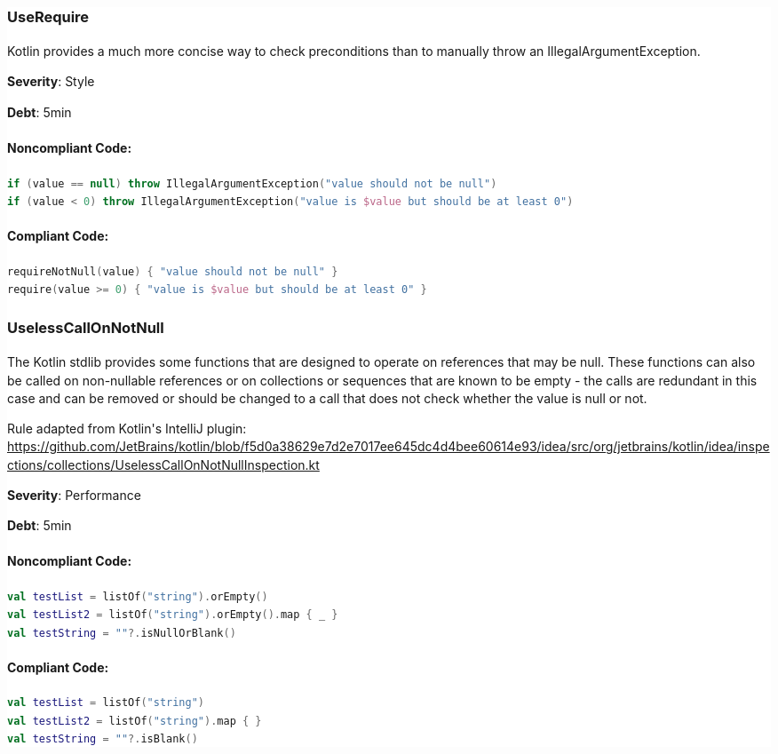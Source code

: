 ### UseRequire

Kotlin provides a much more concise way to check preconditions than to manually throw an
IllegalArgumentException.

**Severity**: Style

**Debt**: 5min

#### Noncompliant Code:

```kotlin
if (value == null) throw IllegalArgumentException("value should not be null")
if (value < 0) throw IllegalArgumentException("value is $value but should be at least 0")
```

#### Compliant Code:

```kotlin
requireNotNull(value) { "value should not be null" }
require(value >= 0) { "value is $value but should be at least 0" }
```

### UselessCallOnNotNull

The Kotlin stdlib provides some functions that are designed to operate on references that may be null. These
functions can also be called on non-nullable references or on collections or sequences that are known to be empty -
the calls are redundant in this case and can be removed or should be changed to a call that does not check whether
the value is null or not.

Rule adapted from Kotlin's IntelliJ plugin: https://github.com/JetBrains/kotlin/blob/f5d0a38629e7d2e7017ee645dc4d4bee60614e93/idea/src/org/jetbrains/kotlin/idea/inspections/collections/UselessCallOnNotNullInspection.kt

**Severity**: Performance

**Debt**: 5min

#### Noncompliant Code:

```kotlin
val testList = listOf("string").orEmpty()
val testList2 = listOf("string").orEmpty().map { _ }
val testString = ""?.isNullOrBlank()
```

#### Compliant Code:

```kotlin
val testList = listOf("string")
val testList2 = listOf("string").map { }
val testString = ""?.isBlank()
```
